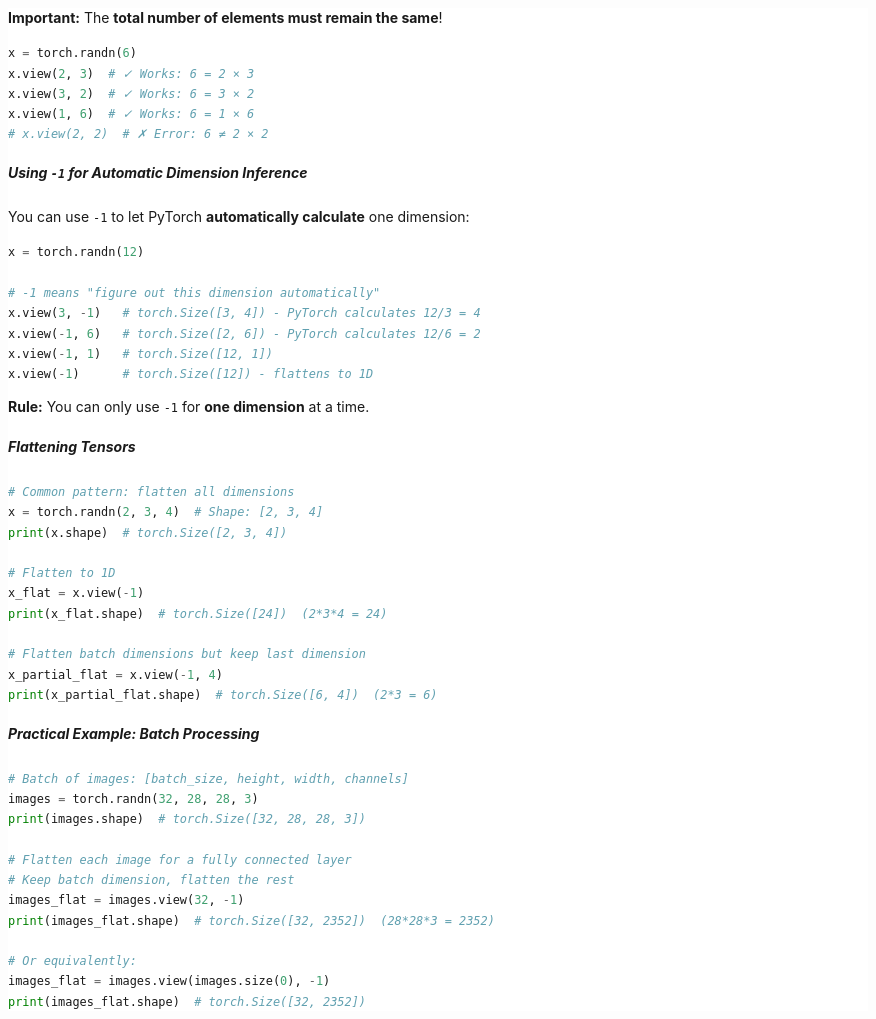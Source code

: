 **Important:** The **total number of elements must remain the same**!

```python
x = torch.randn(6)
x.view(2, 3)  # ✓ Works: 6 = 2 × 3
x.view(3, 2)  # ✓ Works: 6 = 3 × 2
x.view(1, 6)  # ✓ Works: 6 = 1 × 6
# x.view(2, 2)  # ✗ Error: 6 ≠ 2 × 2
```

##### Using `-1` for Automatic Dimension Inference

You can use `-1` to let PyTorch **automatically calculate** one dimension:

```python
x = torch.randn(12)

# -1 means "figure out this dimension automatically"
x.view(3, -1)   # torch.Size([3, 4]) - PyTorch calculates 12/3 = 4
x.view(-1, 6)   # torch.Size([2, 6]) - PyTorch calculates 12/6 = 2
x.view(-1, 1)   # torch.Size([12, 1])
x.view(-1)      # torch.Size([12]) - flattens to 1D
```

**Rule:** You can only use `-1` for **one dimension** at a time.

##### Flattening Tensors

```python
# Common pattern: flatten all dimensions
x = torch.randn(2, 3, 4)  # Shape: [2, 3, 4]
print(x.shape)  # torch.Size([2, 3, 4])

# Flatten to 1D
x_flat = x.view(-1)
print(x_flat.shape)  # torch.Size([24])  (2*3*4 = 24)

# Flatten batch dimensions but keep last dimension
x_partial_flat = x.view(-1, 4)
print(x_partial_flat.shape)  # torch.Size([6, 4])  (2*3 = 6)
```

##### Practical Example: Batch Processing

```python
# Batch of images: [batch_size, height, width, channels]
images = torch.randn(32, 28, 28, 3)
print(images.shape)  # torch.Size([32, 28, 28, 3])

# Flatten each image for a fully connected layer
# Keep batch dimension, flatten the rest
images_flat = images.view(32, -1)
print(images_flat.shape)  # torch.Size([32, 2352])  (28*28*3 = 2352)

# Or equivalently:
images_flat = images.view(images.size(0), -1)
print(images_flat.shape)  # torch.Size([32, 2352])
```
